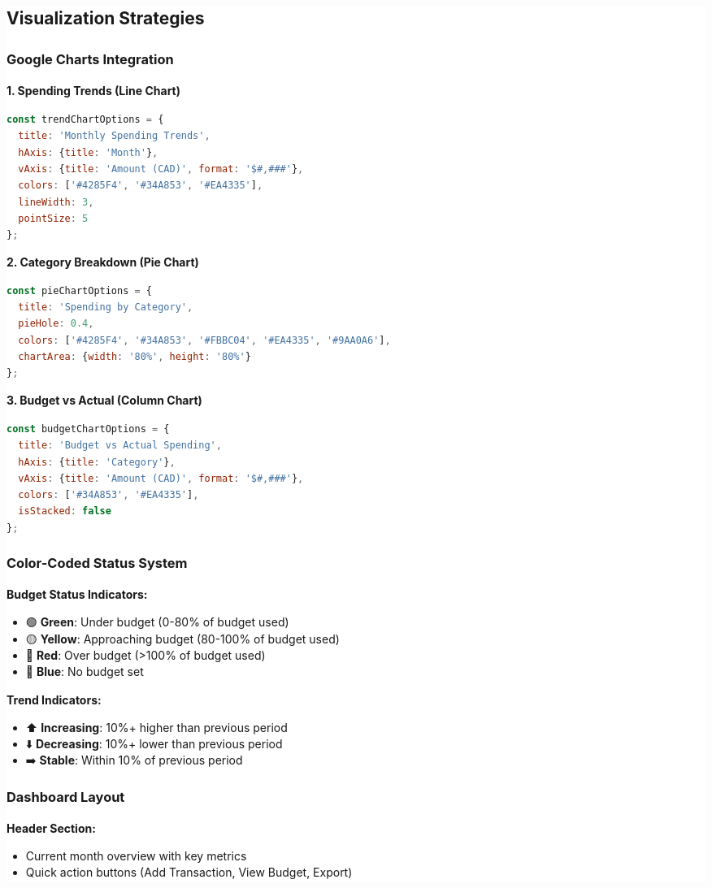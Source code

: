 
## Visualization Strategies

### **Google Charts Integration**

**1. Spending Trends (Line Chart)**
```javascript
const trendChartOptions = {
  title: 'Monthly Spending Trends',
  hAxis: {title: 'Month'},
  vAxis: {title: 'Amount (CAD)', format: '$#,###'},
  colors: ['#4285F4', '#34A853', '#EA4335'],
  lineWidth: 3,
  pointSize: 5
};
```

**2. Category Breakdown (Pie Chart)**
```javascript
const pieChartOptions = {
  title: 'Spending by Category',
  pieHole: 0.4,
  colors: ['#4285F4', '#34A853', '#FBBC04', '#EA4335', '#9AA0A6'],
  chartArea: {width: '80%', height: '80%'}
};
```

**3. Budget vs Actual (Column Chart)**
```javascript
const budgetChartOptions = {
  title: 'Budget vs Actual Spending',
  hAxis: {title: 'Category'},
  vAxis: {title: 'Amount (CAD)', format: '$#,###'},
  colors: ['#34A853', '#EA4335'],
  isStacked: false
};
```

### **Color-Coded Status System**

**Budget Status Indicators:**
- 🟢 **Green**: Under budget (0-80% of budget used)
- 🟡 **Yellow**: Approaching budget (80-100% of budget used)
- 🔴 **Red**: Over budget (>100% of budget used)
- 🔵 **Blue**: No budget set

**Trend Indicators:**
- ⬆️ **Increasing**: 10%+ higher than previous period
- ⬇️ **Decreasing**: 10%+ lower than previous period
- ➡️ **Stable**: Within 10% of previous period

### **Dashboard Layout**

**Header Section:**
- Current month overview with key metrics
- Quick action buttons (Add Transaction, View Budget, Export)
